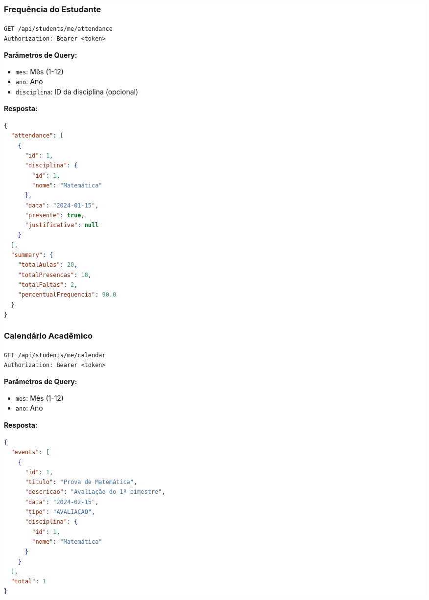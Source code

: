 ### **Frequência do Estudante**
```http
GET /api/students/me/attendance
Authorization: Bearer <token>
```

**Parâmetros de Query:**
- `mes`: Mês (1-12)
- `ano`: Ano
- `disciplina`: ID da disciplina (opcional)

**Resposta:**
```json
{
  "attendance": [
    {
      "id": 1,
      "disciplina": {
        "id": 1,
        "nome": "Matemática"
      },
      "data": "2024-01-15",
      "presente": true,
      "justificativa": null
    }
  ],
  "summary": {
    "totalAulas": 20,
    "totalPresencas": 18,
    "totalFaltas": 2,
    "percentualFrequencia": 90.0
  }
}
```

### **Calendário Acadêmico**
```http
GET /api/students/me/calendar
Authorization: Bearer <token>
```

**Parâmetros de Query:**
- `mes`: Mês (1-12)
- `ano`: Ano

**Resposta:**
```json
{
  "events": [
    {
      "id": 1,
      "titulo": "Prova de Matemática",
      "descricao": "Avaliação do 1º bimestre",
      "data": "2024-02-15",
      "tipo": "AVALIACAO",
      "disciplina": {
        "id": 1,
        "nome": "Matemática"
      }
    }
  ],
  "total": 1
}
```
